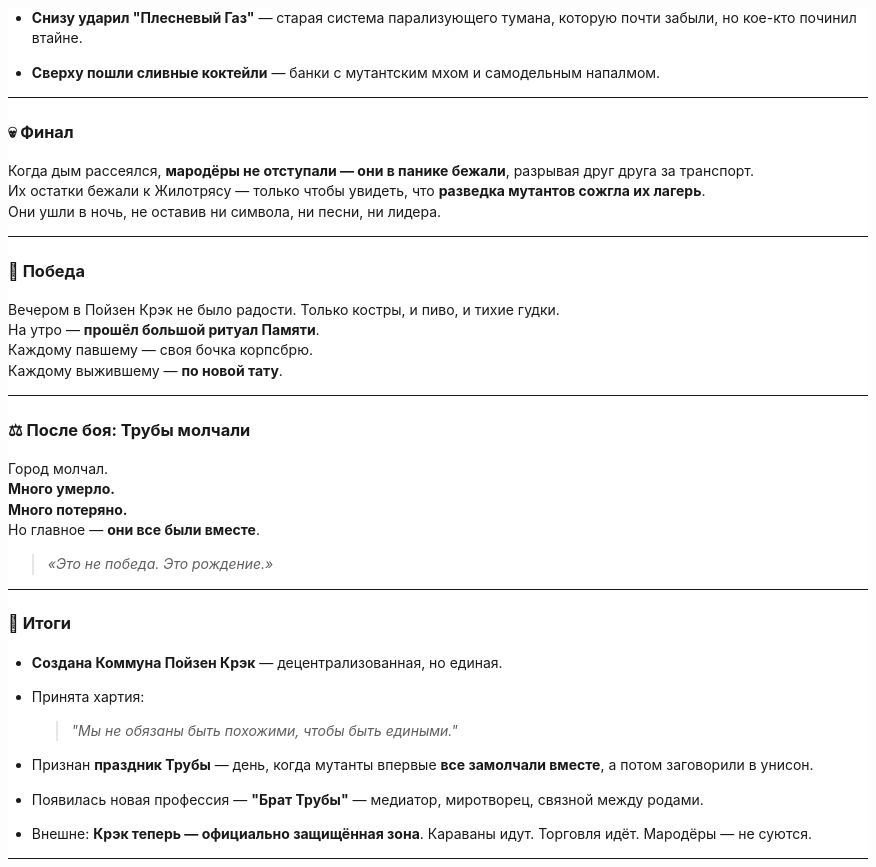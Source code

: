 - **Снизу ударил "Плесневый Газ"** — старая система парализующего тумана, которую почти забыли, но кое-кто починил втайне.
    
- **Сверху пошли сливные коктейли** — банки с мутантским мхом и самодельным напалмом.
    

---

### 💀 **Финал**

Когда дым рассеялся, **мародёры не отступали — они в панике бежали**, разрывая друг друга за транспорт.  
Их остатки бежали к Жилотрясу — только чтобы увидеть, что **разведка мутантов сожгла их лагерь**.  
Они ушли в ночь, не оставив ни символа, ни песни, ни лидера.

---

### 🎉 **Победа**

Вечером в Пойзен Крэк не было радости. Только костры, и пиво, и тихие гудки.  
На утро — **прошёл большой ритуал Памяти**.  
Каждому павшему — своя бочка корпсбрю.  
Каждому выжившему — **по новой тату**.
    

---

### ⚖️ **После боя: Трубы молчали**

Город молчал.  
**Много умерло.**  
**Много потеряно.**  
Но главное — **они все были вместе**.

> _«Это не победа. Это рождение.»_

---

### 🔱 **Итоги**

- **Создана Коммуна Пойзен Крэк** — децентрализованная, но единая.
    
- Принята хартия:
    
    > _"Мы не обязаны быть похожими, чтобы быть едиными."_
    
- Признан **праздник Трубы** — день, когда мутанты впервые **все замолчали вместе**, а потом заговорили в унисон.
    
- Появилась новая профессия — **"Брат Трубы"** — медиатор, миротворец, связной между родами.
    
- Внешне: **Крэк теперь — официально защищённая зона**. Караваны идут. Торговля идёт. Мародёры — не суются.
    

---